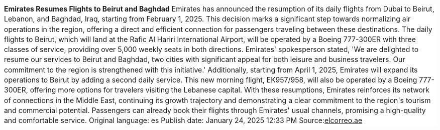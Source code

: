 **Emirates Resumes Flights to Beirut and Baghdad**
Emirates has announced the resumption of its daily flights from Dubai to Beirut, Lebanon, and Baghdad, Iraq, starting from February 1, 2025. This decision marks a significant step towards normalizing air operations in the region, offering a direct and efficient connection for passengers traveling between these destinations. The daily flights to Beirut, which will land at the Rafic Al Hariri International Airport, will be operated by a Boeing 777-300ER with three classes of service, providing over 5,000 weekly seats in both directions. Emirates' spokesperson stated, 'We are delighted to resume our services to Beirut and Baghdad, two cities with significant appeal for both leisure and business travelers. Our commitment to the region is strengthened with this initiative.' Additionally, starting from April 1, 2025, Emirates will expand its operations to Beirut by adding a second daily service. This new morning flight, EK957/958, will also be operated by a Boeing 777-300ER, offering more options for travelers visiting the Lebanese capital. With these resumptions, Emirates reinforces its network of connections in the Middle East, continuing its growth trajectory and demonstrating a clear commitment to the region's tourism and commercial potential. Passengers can already book their flights through Emirates' usual channels, promising a high-quality and comfortable service.
Original language: es
Publish date: January 24, 2025 12:33 PM
Source:[elcorreo.ae](https://www.elcorreo.ae/articulo/emiratos-arabes/emirates-reanuda-vuelos-beirut-bagdad-partir-febrero/20250124163340166141.html)

